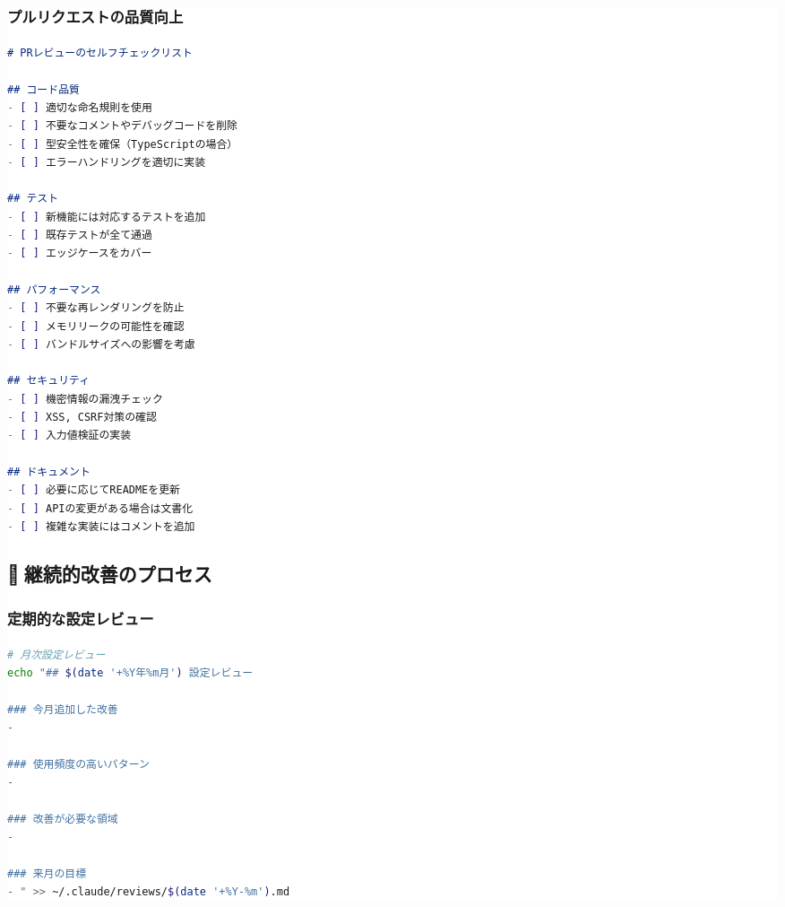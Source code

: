 ### プルリクエストの品質向上
```markdown
# PRレビューのセルフチェックリスト

## コード品質
- [ ] 適切な命名規則を使用
- [ ] 不要なコメントやデバッグコードを削除
- [ ] 型安全性を確保（TypeScriptの場合）
- [ ] エラーハンドリングを適切に実装

## テスト
- [ ] 新機能には対応するテストを追加
- [ ] 既存テストが全て通過
- [ ] エッジケースをカバー

## パフォーマンス
- [ ] 不要な再レンダリングを防止
- [ ] メモリリークの可能性を確認
- [ ] バンドルサイズへの影響を考慮

## セキュリティ
- [ ] 機密情報の漏洩チェック
- [ ] XSS, CSRF対策の確認
- [ ] 入力値検証の実装

## ドキュメント
- [ ] 必要に応じてREADMEを更新
- [ ] APIの変更がある場合は文書化
- [ ] 複雑な実装にはコメントを追加
```

## 🔄 継続的改善のプロセス

### 定期的な設定レビュー
```bash
# 月次設定レビュー
echo "## $(date '+%Y年%m月') 設定レビュー

### 今月追加した改善
- 

### 使用頻度の高いパターン
- 

### 改善が必要な領域
- 

### 来月の目標
- " >> ~/.claude/reviews/$(date '+%Y-%m').md
```
